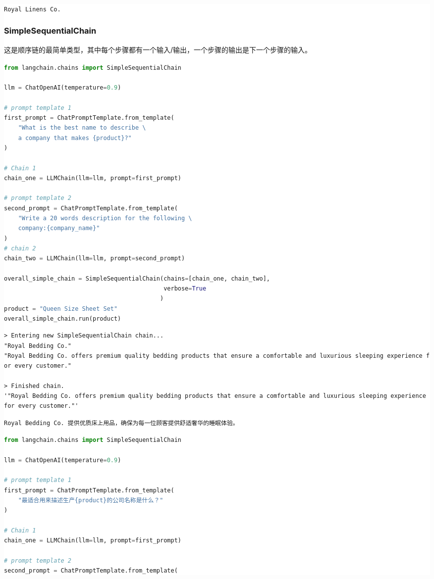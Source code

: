 ```
Royal Linens Co.
```

### SimpleSequentialChain

这是顺序链的最简单类型，其中每个步骤都有一个输入/输出，一个步骤的输出是下一个步骤的输入。

```py
from langchain.chains import SimpleSequentialChain

llm = ChatOpenAI(temperature=0.9)

# prompt template 1
first_prompt = ChatPromptTemplate.from_template(
    "What is the best name to describe \
    a company that makes {product}?"
)

# Chain 1
chain_one = LLMChain(llm=llm, prompt=first_prompt)

# prompt template 2
second_prompt = ChatPromptTemplate.from_template(
    "Write a 20 words description for the following \
    company:{company_name}"
)
# chain 2
chain_two = LLMChain(llm=llm, prompt=second_prompt)

overall_simple_chain = SimpleSequentialChain(chains=[chain_one, chain_two],
                                             verbose=True
                                            )
product = "Queen Size Sheet Set"
overall_simple_chain.run(product)
```

```
> Entering new SimpleSequentialChain chain...
"Royal Bedding Co."
"Royal Bedding Co. offers premium quality bedding products that ensure a comfortable and luxurious sleeping experience for every customer."

> Finished chain.
'"Royal Bedding Co. offers premium quality bedding products that ensure a comfortable and luxurious sleeping experience for every customer."'
```

```
Royal Bedding Co. 提供优质床上用品，确保为每一位顾客提供舒适奢华的睡眠体验。
```

```py
from langchain.chains import SimpleSequentialChain

llm = ChatOpenAI(temperature=0.9)

# prompt template 1
first_prompt = ChatPromptTemplate.from_template(
    "最适合用来描述生产{product}的公司名称是什么？"
)

# Chain 1
chain_one = LLMChain(llm=llm, prompt=first_prompt)

# prompt template 2
second_prompt = ChatPromptTemplate.from_template(
```